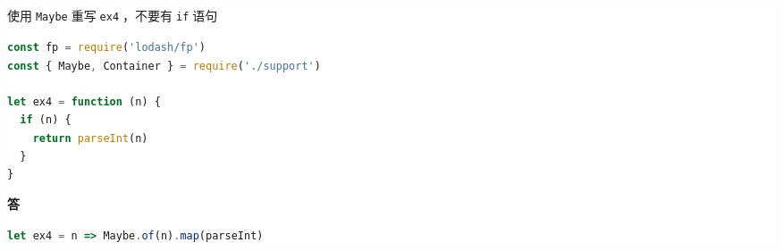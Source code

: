 使用 `Maybe` 重写 `ex4` ，不要有 `if` 语句

```js
const fp = require('lodash/fp')
const { Maybe, Container } = require('./support')

let ex4 = function (n) {
  if (n) {
    return parseInt(n)
  }
}
```

**答**

```js
let ex4 = n => Maybe.of(n).map(parseInt)
```
